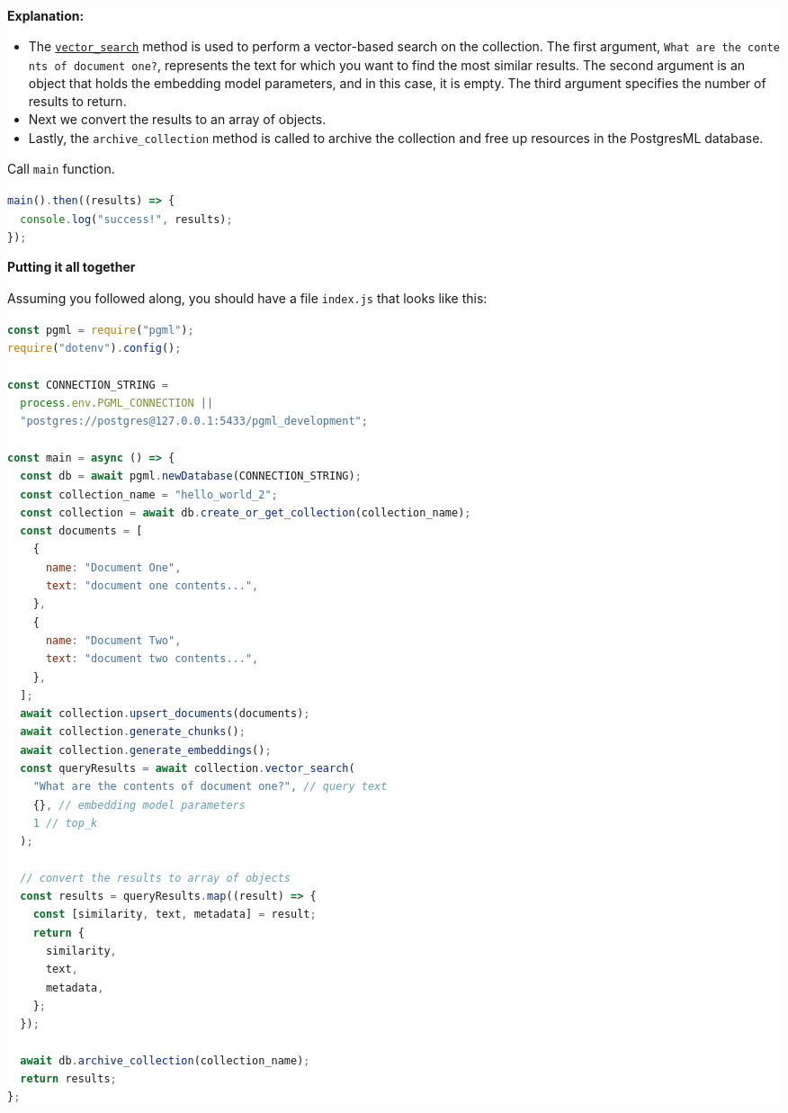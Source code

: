 **Explanation:**

- The [`vector_search`](#vector-search) method is used to perform a vector-based search on the collection. The first argument, `What are the contents of document one?`, represents the text for which you want to find the most similar results. The second argument is an object that holds the embedding model parameters, and in this case, it is empty. The third argument specifies the number of results to return.
- Next we convert the results to an array of objects.
- Lastly, the `archive_collection` method is called to archive the collection and free up resources in the PostgresML database.

Call `main` function.

```javascript
main().then((results) => {
  console.log("success!", results);
});
```

**Putting it all together**

Assuming you followed along, you should have a file `index.js` that looks like this:

```javascript
const pgml = require("pgml");
require("dotenv").config();

const CONNECTION_STRING =
  process.env.PGML_CONNECTION ||
  "postgres://postgres@127.0.0.1:5433/pgml_development";

const main = async () => {
  const db = await pgml.newDatabase(CONNECTION_STRING);
  const collection_name = "hello_world_2";
  const collection = await db.create_or_get_collection(collection_name);
  const documents = [
    {
      name: "Document One",
      text: "document one contents...",
    },
    {
      name: "Document Two",
      text: "document two contents...",
    },
  ];
  await collection.upsert_documents(documents);
  await collection.generate_chunks();
  await collection.generate_embeddings();
  const queryResults = await collection.vector_search(
    "What are the contents of document one?", // query text
    {}, // embedding model parameters
    1 // top_k
  );

  // convert the results to array of objects
  const results = queryResults.map((result) => {
    const [similarity, text, metadata] = result;
    return {
      similarity,
      text,
      metadata,
    };
  });

  await db.archive_collection(collection_name);
  return results;
};
```
